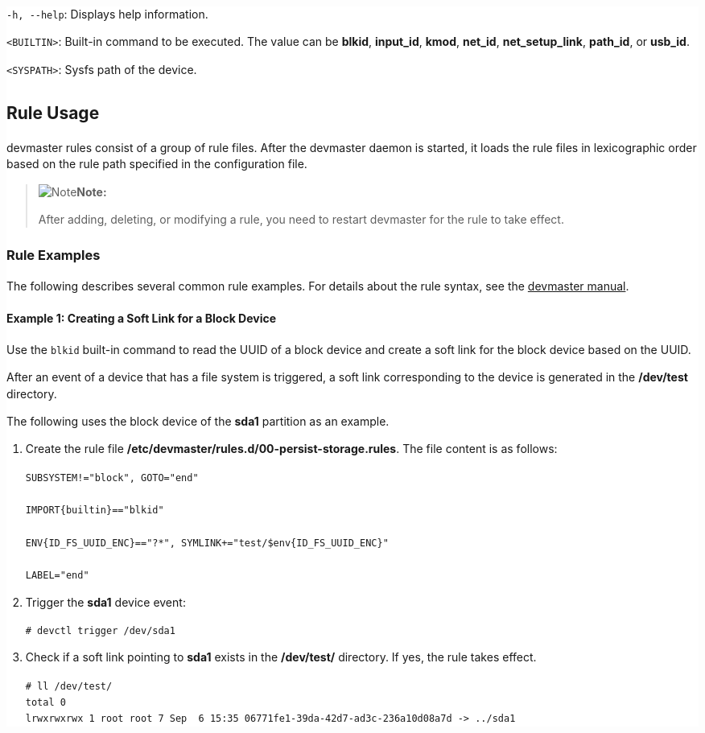   `-h, --help`: Displays help information.

  `<BUILTIN>`: Built-in command to be executed. The value can be **blkid**, **input_id**, **kmod**, **net_id**, **net_setup_link**, **path_id**, or **usb_id**.

  `<SYSPATH>`: Sysfs path of the device.

## Rule Usage

devmaster rules consist of a group of rule files. After the devmaster daemon is started, it loads the rule files in lexicographic order based on the rule path specified in the configuration file.

> ![Note](./public_sys-resources/icon-note.gif)**Note:**
>
> After adding, deleting, or modifying a rule, you need to restart devmaster for the rule to take effect.

### Rule Examples

The following describes several common rule examples. For details about the rule syntax, see the [devmaster manual](http://sysmaster.online/man/exts/devmaster/devmaster/).

#### Example 1: Creating a Soft Link for a Block Device

Use the `blkid` built-in command to read the UUID of a block device and create a soft link for the block device based on the UUID.

After an event of a device that has a file system is triggered, a soft link corresponding to the device is generated in the **/dev/test** directory.

The following uses the block device of the **sda1** partition as an example.

1. Create the rule file **/etc/devmaster/rules.d/00-persist-storage.rules**. The file content is as follows:

    ```shell
    SUBSYSTEM!="block", GOTO="end"

    IMPORT{builtin}=="blkid"

    ENV{ID_FS_UUID_ENC}=="?*", SYMLINK+="test/$env{ID_FS_UUID_ENC}"

    LABEL="end"
    ```

2. Trigger the **sda1** device event:

    ```shell
    # devctl trigger /dev/sda1
    ```

3. Check if a soft link pointing to **sda1** exists in the **/dev/test/** directory. If yes, the rule takes effect.

    ```shell
    # ll /dev/test/
    total 0
    lrwxrwxrwx 1 root root 7 Sep  6 15:35 06771fe1-39da-42d7-ad3c-236a10d08a7d -> ../sda1
    ```
